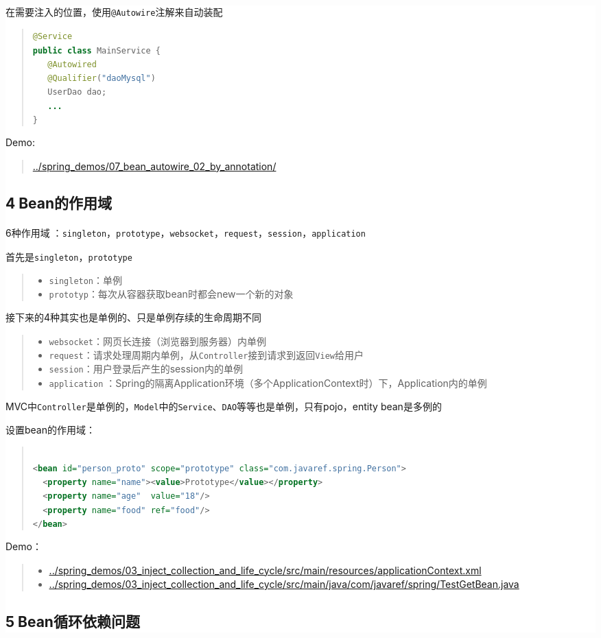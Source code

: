 在需要注入的位置，使用`@Autowire`注解来自动装配

> ```java
> @Service
> public class MainService {
>    @Autowired
>    @Qualifier("daoMysql")
>    UserDao dao;
>    ...
> }
> ```

Demo:

> [../spring_demos/07_bean_autowire_02_by_annotation/](../spring_demos/07_bean_autowire_02_by_annotation/pom)

## 4 Bean的作用域

6种作用域 ：`singleton`，`prototype`，`websocket`，`request`，`session`，`application`

首先是`singleton`，`prototype`

> * `singleton`：单例
> * `prototyp`：每次从容器获取bean时都会new一个新的对象

接下来的4种其实也是单例的、只是单例存续的生命周期不同

> * `websocket`：网页长连接（浏览器到服务器）内单例
> * `request`：请求处理周期内单例，从`Controller`接到请求到返回`View`给用户
> * `session`：用户登录后产生的session内的单例
> * `application` ：Spring的隔离Application环境（多个ApplicationContext时）下，Application内的单例

MVC中`Controller`是单例的，`Model`中的`Service`、`DAO`等等也是单例，只有pojo，entity bean是多例的

设置bean的作用域：

> ~~~xml
> 
> <bean id="person_proto" scope="prototype" class="com.javaref.spring.Person">
> 	<property name="name"><value>Prototype</value></property>
> 	<property name="age"  value="18"/>
> 	<property name="food" ref="food"/>
> </bean>
> ~~~

Demo：

> * [../spring_demos/03_inject_collection_and_life_cycle/src/main/resources/applicationContext.xml](../spring_demos/03_inject_collection_and_life_cycle/src/main/resources/applicationContext.xml)
> * [../spring_demos/03_inject_collection_and_life_cycle/src/main/java/com/javaref/spring/TestGetBean.java](../spring_demos/03_inject_collection_and_life_cycle/src/main/java/com/javaref/spring/TestGetBean.java)

## 5 Bean循环依赖问题 

